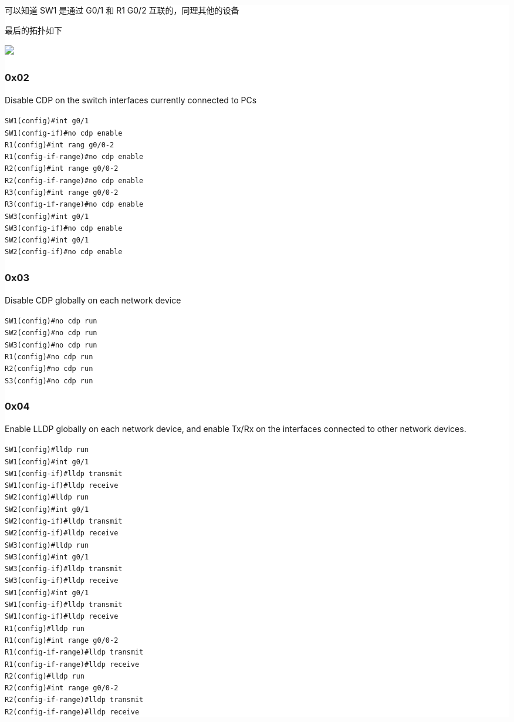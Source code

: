 可以知道 SW1 是通过 G0/1 和 R1 G0/2 互联的，同理其他的设备

最后的拓扑如下

![](https://github.com/dhay3/image-repo/raw/master/20230630/2023-07-03_18-00.7l3qup2spegw.webp)

### 0x02

Disable CDP on the switch interfaces currently connected to PCs	

```
SW1(config)#int g0/1
SW1(config-if)#no cdp enable
R1(config)#int rang g0/0-2
R1(config-if-range)#no cdp enable
R2(config)#int range g0/0-2
R2(config-if-range)#no cdp enable
R3(config)#int range g0/0-2
R3(config-if-range)#no cdp enable
SW3(config)#int g0/1
SW3(config-if)#no cdp enable
SW2(config)#int g0/1
SW2(config-if)#no cdp enable
```

### 0x03

Disable CDP globally on each network device

```
SW1(config)#no cdp run 
SW2(config)#no cdp run 
SW3(config)#no cdp run 
R1(config)#no cdp run 
R2(config)#no cdp run 
S3(config)#no cdp run 
```

### 0x04

Enable LLDP globally on each network device, and enable Tx/Rx on the interfaces connected to other network devices.

```
SW1(config)#lldp run
SW1(config)#int g0/1
SW1(config-if)#lldp transmit 
SW1(config-if)#lldp receive 
SW2(config)#lldp run 
SW2(config)#int g0/1
SW2(config-if)#lldp transmit 
SW2(config-if)#lldp receive
SW3(config)#lldp run 
SW3(config)#int g0/1
SW3(config-if)#lldp transmit 
SW3(config-if)#lldp receive
SW1(config)#int g0/1
SW1(config-if)#lldp transmit 
SW1(config-if)#lldp receive
R1(config)#lldp run 
R1(config)#int range g0/0-2
R1(config-if-range)#lldp transmit 
R1(config-if-range)#lldp receive 
R2(config)#lldp run 
R2(config)#int range g0/0-2
R2(config-if-range)#lldp transmit 
R2(config-if-range)#lldp receive
```